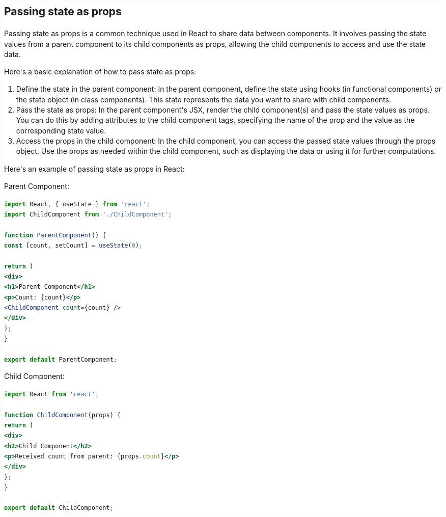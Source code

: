 ## **Passing state as props**

Passing state as props is a common technique used in React to share data between components. It involves passing the state values from a parent component to its child components as props, allowing the child components to access and use the state data.

Here's a basic explanation of how to pass state as props:

1. Define the state in the parent component: In the parent component, define the state using hooks (in functional components) or the state object (in class components). This state represents the data you want to share with child components.
2. Pass the state as props: In the parent component's JSX, render the child component(s) and pass the state values as props. You can do this by adding attributes to the child component tags, specifying the name of the prop and the value as the corresponding state value.
3. Access the props in the child component: In the child component, you can access the passed state values through the props object. Use the props as needed within the child component, such as displaying the data or using it for further computations.

Here's an example of passing state as props in React:

Parent Component:

```jsx
import React, { useState } from 'react';
import ChildComponent from './ChildComponent';

function ParentComponent() {
const [count, setCount] = useState(0);

return (
<div>
<h1>Parent Component</h1>
<p>Count: {count}</p>
<ChildComponent count={count} />
</div>
);
}

export default ParentComponent;
```

Child Component:

```jsx
import React from 'react';

function ChildComponent(props) {
return (
<div>
<h2>Child Component</h2>
<p>Received count from parent: {props.count}</p>
</div>
);
}

export default ChildComponent;
```
